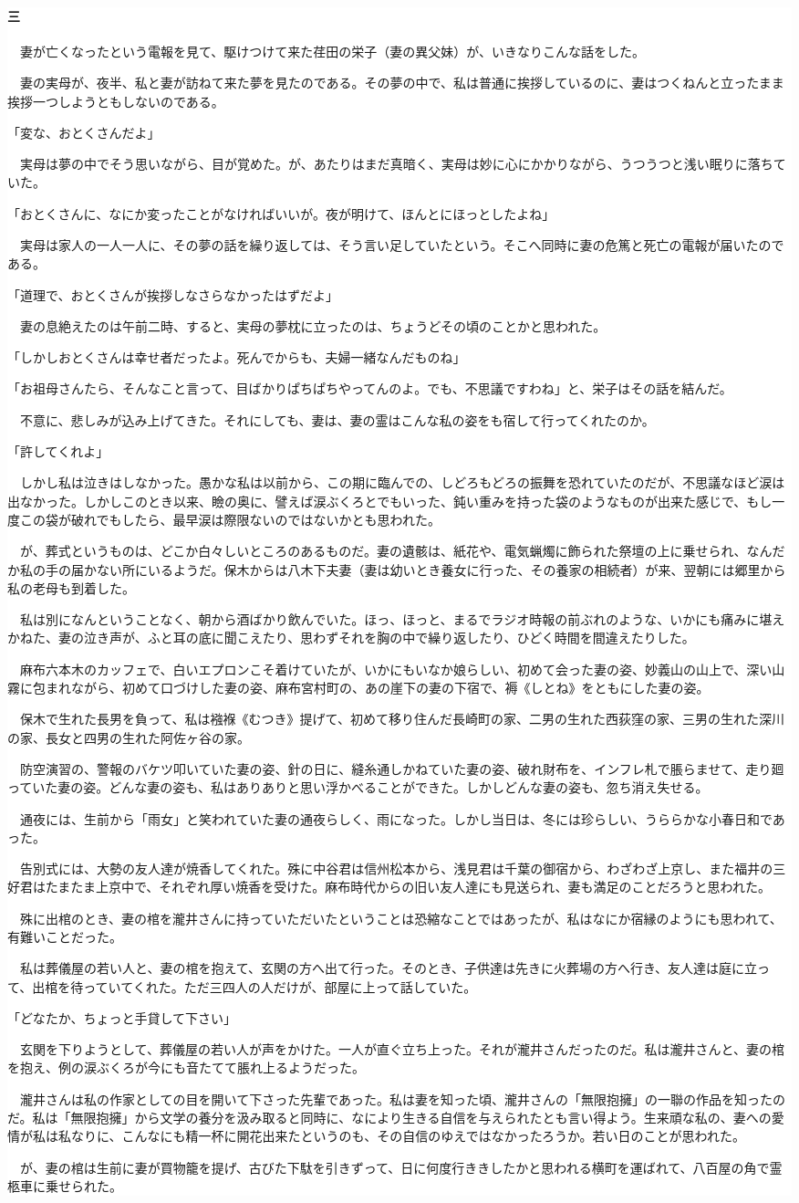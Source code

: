 
#### 三




　妻が亡くなったという電報を見て、駆けつけて来た荏田の栄子（妻の異父妹）が、いきなりこんな話をした。

　妻の実母が、夜半、私と妻が訪ねて来た夢を見たのである。その夢の中で、私は普通に挨拶しているのに、妻はつくねんと立ったまま挨拶一つしようともしないのである。

「変な、おとくさんだよ」

　実母は夢の中でそう思いながら、目が覚めた。が、あたりはまだ真暗く、実母は妙に心にかかりながら、うつうつと浅い眠りに落ちていた。

「おとくさんに、なにか変ったことがなければいいが。夜が明けて、ほんとにほっとしたよね」

　実母は家人の一人一人に、その夢の話を繰り返しては、そう言い足していたという。そこへ同時に妻の危篤と死亡の電報が届いたのである。

「道理で、おとくさんが挨拶しなさらなかったはずだよ」

　妻の息絶えたのは午前二時、すると、実母の夢枕に立ったのは、ちょうどその頃のことかと思われた。

「しかしおとくさんは幸せ者だったよ。死んでからも、夫婦一緒なんだものね」

「お祖母さんたら、そんなこと言って、目ばかりぱちぱちやってんのよ。でも、不思議ですわね」と、栄子はその話を結んだ。

　不意に、悲しみが込み上げてきた。それにしても、妻は、妻の霊はこんな私の姿をも宿して行ってくれたのか。

「許してくれよ」

　しかし私は泣きはしなかった。愚かな私は以前から、この期に臨んでの、しどろもどろの振舞を恐れていたのだが、不思議なほど涙は出なかった。しかしこのとき以来、瞼の奥に、譬えば涙ぶくろとでもいった、鈍い重みを持った袋のようなものが出来た感じで、もし一度この袋が破れでもしたら、最早涙は際限ないのではないかとも思われた。

　が、葬式というものは、どこか白々しいところのあるものだ。妻の遺骸は、紙花や、電気蝋燭に飾られた祭壇の上に乗せられ、なんだか私の手の届かない所にいるようだ。保木からは八木下夫妻（妻は幼いとき養女に行った、その養家の相続者）が来、翌朝には郷里から私の老母も到着した。

　私は別になんということなく、朝から酒ばかり飲んでいた。ほっ、ほっと、まるでラジオ時報の前ぶれのような、いかにも痛みに堪えかねた、妻の泣き声が、ふと耳の底に聞こえたり、思わずそれを胸の中で繰り返したり、ひどく時間を間違えたりした。

　麻布六本木のカッフェで、白いエプロンこそ着けていたが、いかにもいなか娘らしい、初めて会った妻の姿、妙義山の山上で、深い山霧に包まれながら、初めて口づけした妻の姿、麻布宮村町の、あの崖下の妻の下宿で、褥《しとね》をともにした妻の姿。

　保木で生れた長男を負って、私は襁褓《むつき》提げて、初めて移り住んだ長崎町の家、二男の生れた西荻窪の家、三男の生れた深川の家、長女と四男の生れた阿佐ヶ谷の家。

　防空演習の、警報のバケツ叩いていた妻の姿、針の日に、縫糸通しかねていた妻の姿、破れ財布を、インフレ札で脹らませて、走り廻っていた妻の姿。どんな妻の姿も、私はありありと思い浮かべることができた。しかしどんな妻の姿も、忽ち消え失せる。

　通夜には、生前から「雨女」と笑われていた妻の通夜らしく、雨になった。しかし当日は、冬には珍らしい、うららかな小春日和であった。

　告別式には、大勢の友人達が焼香してくれた。殊に中谷君は信州松本から、浅見君は千葉の御宿から、わざわざ上京し、また福井の三好君はたまたま上京中で、それぞれ厚い焼香を受けた。麻布時代からの旧い友人達にも見送られ、妻も満足のことだろうと思われた。

　殊に出棺のとき、妻の棺を瀧井さんに持っていただいたということは恐縮なことではあったが、私はなにか宿縁のようにも思われて、有難いことだった。

　私は葬儀屋の若い人と、妻の棺を抱えて、玄関の方へ出て行った。そのとき、子供達は先きに火葬場の方へ行き、友人達は庭に立って、出棺を待っていてくれた。ただ三四人の人だけが、部屋に上って話していた。

「どなたか、ちょっと手貸して下さい」

　玄関を下りようとして、葬儀屋の若い人が声をかけた。一人が直ぐ立ち上った。それが瀧井さんだったのだ。私は瀧井さんと、妻の棺を抱え、例の涙ぶくろが今にも音たてて脹れ上るようだった。

　瀧井さんは私の作家としての目を開いて下さった先輩であった。私は妻を知った頃、瀧井さんの「無限抱擁」の一聯の作品を知ったのだ。私は「無限抱擁」から文学の養分を汲み取ると同時に、なにより生きる自信を与えられたとも言い得よう。生来頑な私の、妻への愛情が私は私なりに、こんなにも精一杯に開花出来たというのも、その自信のゆえではなかったろうか。若い日のことが思われた。

　が、妻の棺は生前に妻が買物籠を提げ、古びた下駄を引きずって、日に何度行ききしたかと思われる横町を運ばれて、八百屋の角で霊柩車に乗せられた。

